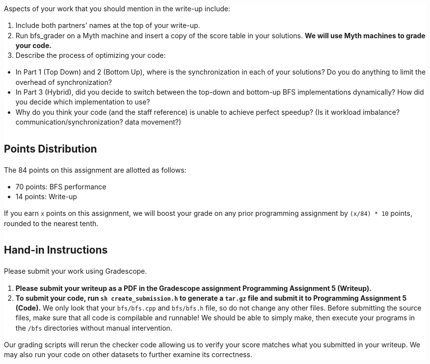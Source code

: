 Aspects of your work that you should mention in the write-up include:

1. Include both partners' names at the top of your write-up.
2. Run bfs_grader on a Myth machine and insert a copy of the score table in your solutions. **We will use Myth machines to grade your code.**
3. Describe the process of optimizing your code:
 * In Part 1 (Top Down) and 2 (Bottom Up), where is the synchronization in each of your solutions? Do you do anything to limit the overhead of synchronization?
 * In Part 3 (Hybrid), did you decide to switch between the top-down and bottom-up BFS implementations dynamically? How did you decide which implementation to use?
 * Why do you think your code (and the staff reference) is unable to achieve perfect speedup? (Is it workload imbalance? communication/synchronization? data movement?)

## Points Distribution ##

The 84 points on this assignment are allotted as follows:

* 70 points:  BFS performance
* 14 points:  Write-up

If you earn `x` points on this assignment, we will boost your grade on any prior programming assignment by `(x/84) * 10` points, rounded to the nearest tenth.

## Hand-in Instructions ##

Please submit your work using Gradescope.

1. __Please submit your writeup as a PDF in the Gradescope assignment Programming Assignment 5 (Writeup).__
2. __To submit your code, run `sh create_submission.h` to generate a `tar.gz` file and submit it to Programming Assignment 5 (Code).__ We only look that your `bfs/bfs.cpp` and `bfs/bfs.h` file, so do not change any other files. Before submitting the source files, make sure that all code is compilable and runnable! We should be able to simply make, then execute your programs in the `/bfs`  directories without manual intervention. 

Our grading scripts will rerun the checker code allowing us to verify your score matches what you submitted in your writeup.  We may also run your code on other datasets to further examine its correctness.
